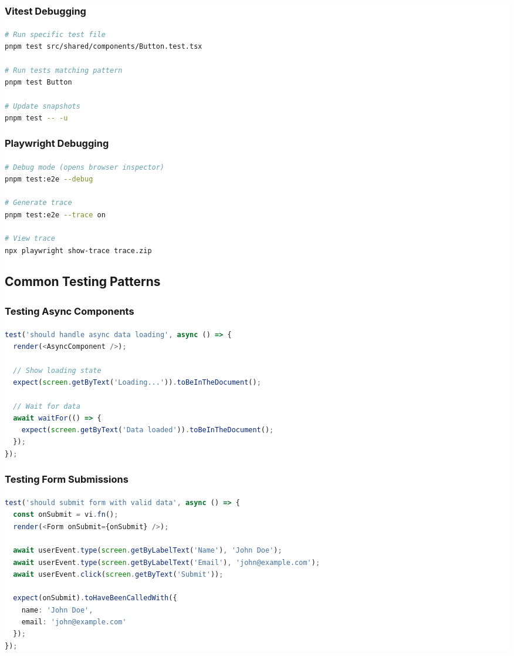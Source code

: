 ### Vitest Debugging

```bash
# Run specific test file
pnpm test src/shared/components/Button.test.tsx

# Run tests matching pattern
pnpm test Button

# Update snapshots
pnpm test -- -u
```

### Playwright Debugging

```bash
# Debug mode (opens browser inspector)
pnpm test:e2e --debug

# Generate trace
pnpm test:e2e --trace on

# View trace
npx playwright show-trace trace.zip
```

## Common Testing Patterns

### Testing Async Components

```typescript
test('should handle async data loading', async () => {
  render(<AsyncComponent />);

  // Show loading state
  expect(screen.getByText('Loading...')).toBeInTheDocument();

  // Wait for data
  await waitFor(() => {
    expect(screen.getByText('Data loaded')).toBeInTheDocument();
  });
});
```

### Testing Form Submissions

```typescript
test('should submit form with valid data', async () => {
  const onSubmit = vi.fn();
  render(<Form onSubmit={onSubmit} />);

  await userEvent.type(screen.getByLabelText('Name'), 'John Doe');
  await userEvent.type(screen.getByLabelText('Email'), 'john@example.com');
  await userEvent.click(screen.getByText('Submit'));

  expect(onSubmit).toHaveBeenCalledWith({
    name: 'John Doe',
    email: 'john@example.com'
  });
});
```
